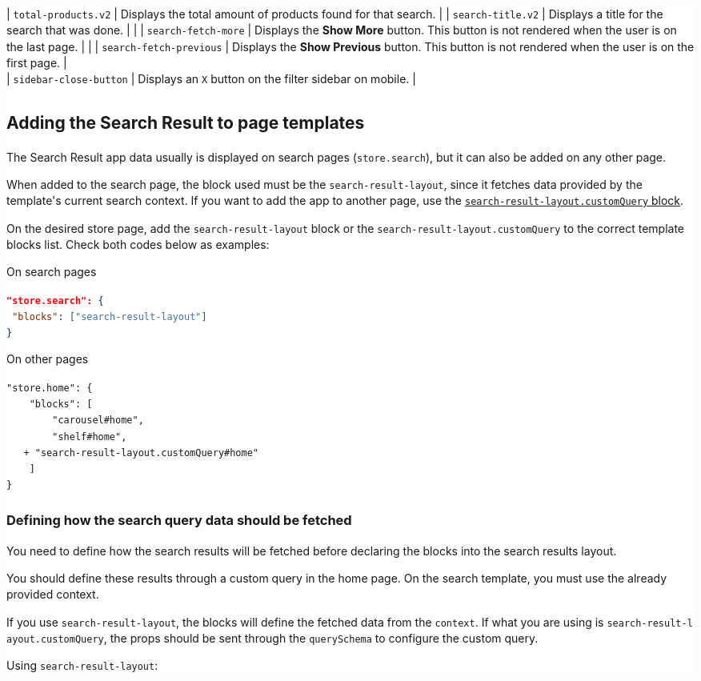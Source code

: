 | `total-products.v2`        | Displays the total amount of products found for that search. | 
| `search-title.v2`         | Displays a title for the search that was done. |                                                                                              |
| `search-fetch-more`         | Displays the **Show More** button. This button is not rendered when the user is on the last page. |                                                                                              |
| `search-fetch-previous`         | Displays the **Show Previous** button. This button is not rendered when the user is on the first page. |                                   
| `sidebar-close-button`         | Displays an `X` button on the filter sidebar on mobile. |                                                                                       


## Adding the Search Result to page templates

The Search Result app data usually is displayed on search pages (`store.search`), but it can also be added on any other page.

When added to the search page, the block used must be the `search-result-layout`, since it fetches data provided by the template's current search context. If you want to add the app to another page, use the [`search-result-layout.customQuery` block](#search-result-blocks).

On the desired store page, add the `search-result-layout` block or the `search-result-layout.customQuery` to the correct template blocks list. Check both codes below as examples:

On search pages

```json
"store.search": {
 "blocks": ["search-result-layout"]
}
```

On other pages

```diff
"store.home": {
    "blocks": [
        "carousel#home",
        "shelf#home",
   + "search-result-layout.customQuery#home"
    ]
}
```

### Defining how the search query data should be fetched

You need to define how the search results will be fetched before declaring the blocks into the search results layout.

You should define these results through a custom query in the home page. On the search template, you must use the already provided context.

If you use `search-result-layout`, the blocks will define the fetched data from the `context`. If what you are using is `search-result-layout.customQuery`, the props should be sent through the `querySchema` to configure the custom query.

Using `search-result-layout`:
